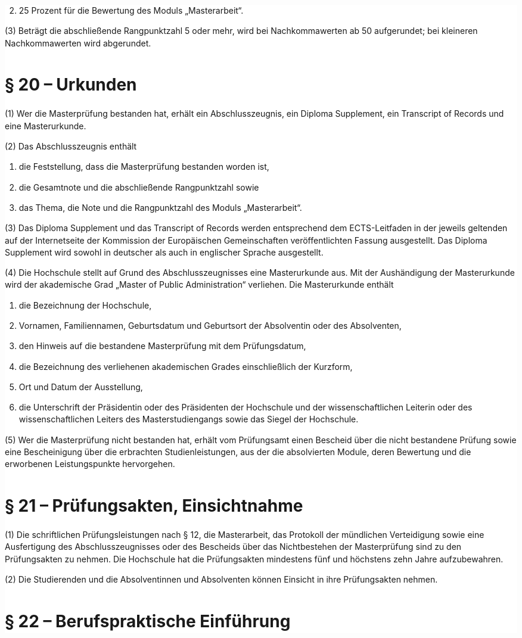 2. 25 Prozent für die Bewertung des Moduls „Masterarbeit“.

(3) Beträgt die abschließende Rangpunktzahl 5 oder mehr, wird bei Nachkommawerten ab 50 aufgerundet; bei kleineren Nachkommawerten wird abgerundet.

# § 20 – Urkunden

(1) Wer die Masterprüfung bestanden hat, erhält ein Abschlusszeugnis, ein Diploma Supplement, ein Transcript of Records und eine Masterurkunde.

(2) Das Abschlusszeugnis enthält

1. die Feststellung, dass die Masterprüfung bestanden worden ist,

2. die Gesamtnote und die abschließende Rangpunktzahl sowie

3. das Thema, die Note und die Rangpunktzahl des Moduls „Masterarbeit“.

(3) Das Diploma Supplement und das Transcript of Records werden entsprechend dem ECTS-Leitfaden in der jeweils geltenden auf der Internetseite der Kommission der Europäischen Gemeinschaften veröffentlichten Fassung ausgestellt. Das Diploma Supplement wird sowohl in deutscher als auch in englischer Sprache ausgestellt.

(4) Die Hochschule stellt auf Grund des Abschlusszeugnisses eine Masterurkunde aus. Mit der Aushändigung der Masterurkunde wird der akademische Grad „Master of Public Administration“ verliehen. Die Masterurkunde enthält

1. die Bezeichnung der Hochschule,

2. Vornamen, Familiennamen, Geburtsdatum und Geburtsort der Absolventin oder des Absolventen,

3. den Hinweis auf die bestandene Masterprüfung mit dem Prüfungsdatum,

4. die Bezeichnung des verliehenen akademischen Grades einschließlich der Kurzform,

5. Ort und Datum der Ausstellung,

6. die Unterschrift der Präsidentin oder des Präsidenten der Hochschule und der wissenschaftlichen Leiterin oder des wissenschaftlichen Leiters des Masterstudiengangs sowie das Siegel der Hochschule.

(5) Wer die Masterprüfung nicht bestanden hat, erhält vom Prüfungsamt einen Bescheid über die nicht bestandene Prüfung sowie eine Bescheinigung über die erbrachten Studienleistungen, aus der die absolvierten Module, deren Bewertung und die erworbenen Leistungspunkte hervorgehen.

# § 21 – Prüfungsakten, Einsichtnahme

(1) Die schriftlichen Prüfungsleistungen nach § 12, die Masterarbeit, das Protokoll der mündlichen Verteidigung sowie eine Ausfertigung des Abschlusszeugnisses oder des Bescheids über das Nichtbestehen der Masterprüfung sind zu den Prüfungsakten zu nehmen. Die Hochschule hat die Prüfungsakten mindestens fünf und höchstens zehn Jahre aufzubewahren.

(2) Die Studierenden und die Absolventinnen und Absolventen können Einsicht in ihre Prüfungsakten nehmen.

# § 22 – Berufspraktische Einführung
